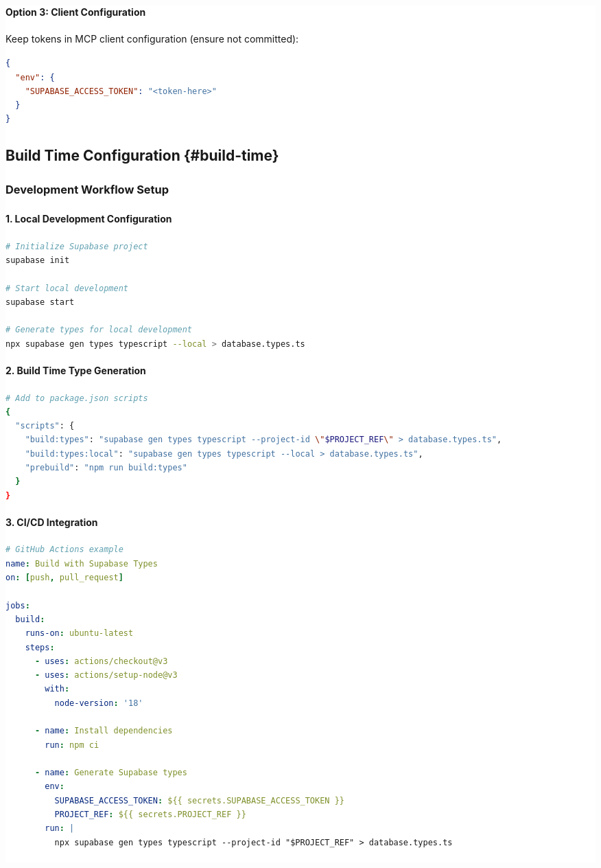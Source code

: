 #### Option 3: Client Configuration
Keep tokens in MCP client configuration (ensure not committed):
```json
{
  "env": {
    "SUPABASE_ACCESS_TOKEN": "<token-here>"
  }
}
```

## Build Time Configuration {#build-time}

### Development Workflow Setup

#### 1. Local Development Configuration
```bash
# Initialize Supabase project
supabase init

# Start local development
supabase start

# Generate types for local development
npx supabase gen types typescript --local > database.types.ts
```

#### 2. Build Time Type Generation
```bash
# Add to package.json scripts
{
  "scripts": {
    "build:types": "supabase gen types typescript --project-id \"$PROJECT_REF\" > database.types.ts",
    "build:types:local": "supabase gen types typescript --local > database.types.ts",
    "prebuild": "npm run build:types"
  }
}
```

#### 3. CI/CD Integration
```yaml
# GitHub Actions example
name: Build with Supabase Types
on: [push, pull_request]

jobs:
  build:
    runs-on: ubuntu-latest
    steps:
      - uses: actions/checkout@v3
      - uses: actions/setup-node@v3
        with:
          node-version: '18'
      
      - name: Install dependencies
        run: npm ci
      
      - name: Generate Supabase types
        env:
          SUPABASE_ACCESS_TOKEN: ${{ secrets.SUPABASE_ACCESS_TOKEN }}
          PROJECT_REF: ${{ secrets.PROJECT_REF }}
        run: |
          npx supabase gen types typescript --project-id "$PROJECT_REF" > database.types.ts
      
```